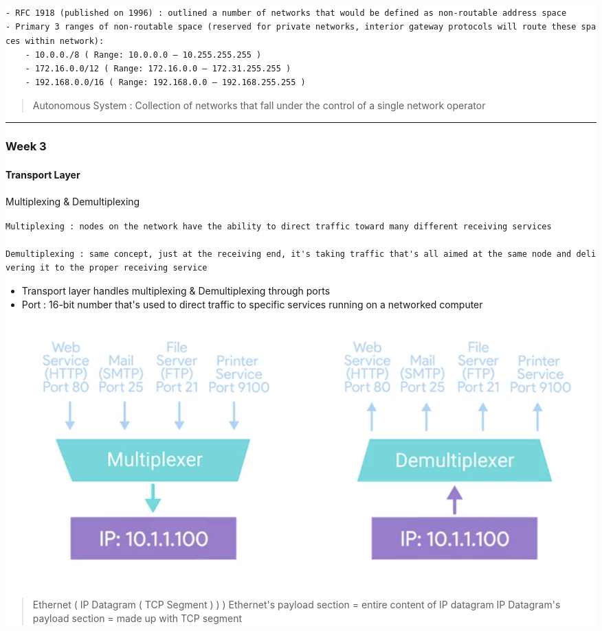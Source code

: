 	- RFC 1918 (published on 1996) : outlined a number of networks that would be defined as non-routable address space
    - Primary 3 ranges of non-routable space (reserved for private networks, interior gateway protocols will route these spaces within network):
    	- 10.0.0./8 ( Range: 10.0.0.0 – 10.255.255.255 )
        - 172.16.0.0/12 ( Range: 172.16.0.0 – 172.31.255.255 )
        - 192.168.0.0/16 ( Range: 192.168.0.0 – 192.168.255.255 )

> Autonomous System : Collection of networks that fall under the control of a single network operator

---

### Week 3

#### Transport Layer

Multiplexing & Demultiplexing

	Multiplexing : nodes on the network have the ability to direct traffic toward many different receiving services
    
	Demultiplexing : same concept, just at the receiving end, it's taking traffic that's all aimed at the same node and delivering it to the proper receiving service

- Transport layer handles multiplexing & Demultiplexing through ports
- Port : 16-bit number that's used to direct traffic to specific services running on a networked computer

![](../image/multiplexing-demultiplexing.png)

> Ethernet ( IP Datagram ( TCP Segment ) ) )
Ethernet's payload section = entire content of IP datagram
IP Datagram's payload section = made up with TCP segment
